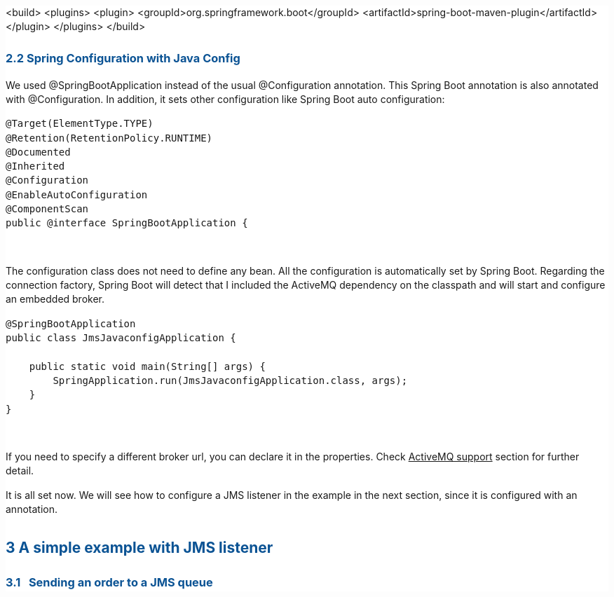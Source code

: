&lt;build&gt;
    &lt;plugins&gt;
        &lt;plugin&gt;
            &lt;groupId&gt;org.springframework.boot&lt;/groupId&gt;
            &lt;artifactId&gt;spring-boot-maven-plugin&lt;/artifactId&gt;
        &lt;/plugin&gt;
    &lt;/plugins&gt;
&lt;/build&gt;</pre>

### <span style="color: #0b5394;">2.2 Spring Configuration with Java Config</span>

We used @SpringBootApplication instead of the usual @Configuration annotation. This Spring Boot annotation is also annotated with @Configuration. In addition, it sets other configuration like Spring Boot auto configuration:

<pre class="lang:java decode:true ">@Target(ElementType.TYPE)
@Retention(RetentionPolicy.RUNTIME)
@Documented
@Inherited
@Configuration
@EnableAutoConfiguration
@ComponentScan
public @interface SpringBootApplication {</pre>

&nbsp;

The configuration class does not need to define any bean. All the configuration is automatically set by Spring Boot. Regarding the connection factory, Spring Boot will detect that I included the ActiveMQ dependency on the classpath and will start and configure an embedded broker.

<pre class="lang:java decode:true ">@SpringBootApplication
public class JmsJavaconfigApplication {

    public static void main(String[] args) {
        SpringApplication.run(JmsJavaconfigApplication.class, args);
    }
}</pre>

&nbsp;

If you need to specify a different broker url, you can declare it in the properties. Check <a href="http://docs.spring.io/spring-boot/docs/current/reference/html/boot-features-messaging.html#boot-features-activemq" target="_blank" rel="noopener">ActiveMQ support</a> section for further detail.

It is all set now. We will see how to configure a JMS listener in the example in the next section, since it is configured with an annotation.

## <span style="color: #0b5394;">3 A simple example with JMS listener</span>

### <span style="color: #0b5394;">3.1   Sending an order to a JMS queue</span>
